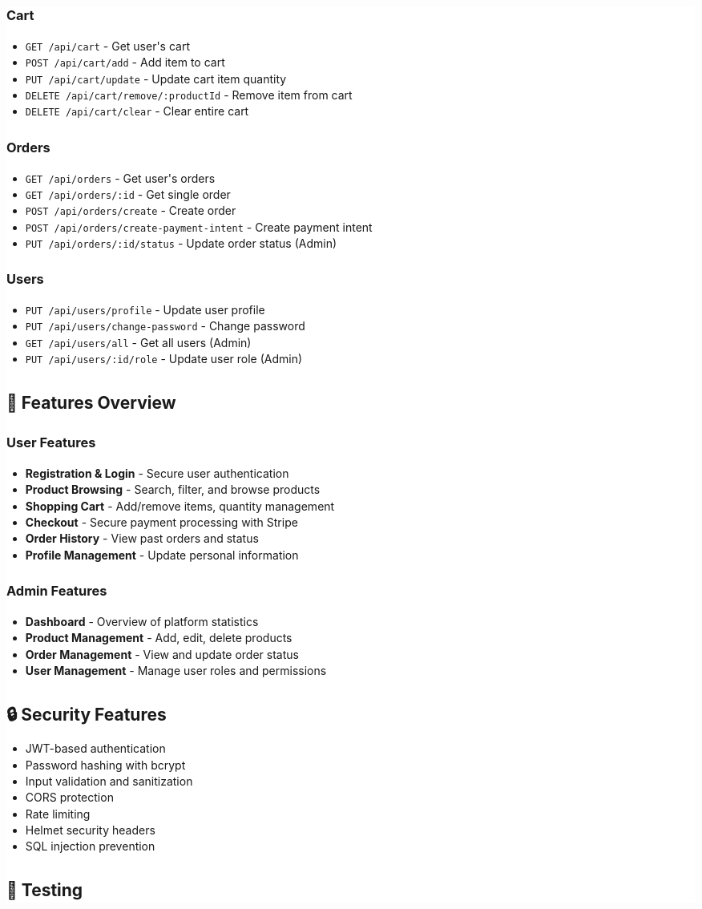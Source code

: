 ### Cart
- `GET /api/cart` - Get user's cart
- `POST /api/cart/add` - Add item to cart
- `PUT /api/cart/update` - Update cart item quantity
- `DELETE /api/cart/remove/:productId` - Remove item from cart
- `DELETE /api/cart/clear` - Clear entire cart

### Orders
- `GET /api/orders` - Get user's orders
- `GET /api/orders/:id` - Get single order
- `POST /api/orders/create` - Create order
- `POST /api/orders/create-payment-intent` - Create payment intent
- `PUT /api/orders/:id/status` - Update order status (Admin)

### Users
- `PUT /api/users/profile` - Update user profile
- `PUT /api/users/change-password` - Change password
- `GET /api/users/all` - Get all users (Admin)
- `PUT /api/users/:id/role` - Update user role (Admin)

## 🎨 Features Overview

### User Features
- **Registration & Login** - Secure user authentication
- **Product Browsing** - Search, filter, and browse products
- **Shopping Cart** - Add/remove items, quantity management
- **Checkout** - Secure payment processing with Stripe
- **Order History** - View past orders and status
- **Profile Management** - Update personal information

### Admin Features
- **Dashboard** - Overview of platform statistics
- **Product Management** - Add, edit, delete products
- **Order Management** - View and update order status
- **User Management** - Manage user roles and permissions

## 🔒 Security Features

- JWT-based authentication
- Password hashing with bcrypt
- Input validation and sanitization
- CORS protection
- Rate limiting
- Helmet security headers
- SQL injection prevention

## 🧪 Testing
